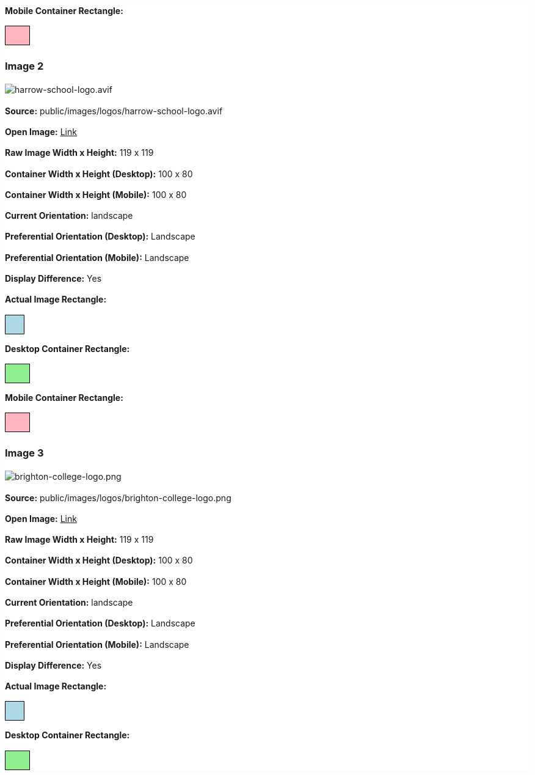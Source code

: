 **Mobile Container Rectangle:** <div style="width:39px;height:30px;background-color:#FFB6C1;border:1px solid #000;"></div>


### Image 2
![harrow-school-logo.avif](public/images/logos/harrow-school-logo.avif)

**Source:** public/images/logos/harrow-school-logo.avif

**Open Image:** [Link](https://myprivatetutoronline.com/images/logos/harrow-school-logo.avif)

**Raw Image Width x Height:** 119 x 119

**Container Width x Height (Desktop):** 100 x 80

**Container Width x Height (Mobile):** 100 x 80

**Current Orientation:** landscape

**Preferential Orientation (Desktop):** Landscape

**Preferential Orientation (Mobile):** Landscape

**Display Difference:** Yes

**Actual Image Rectangle:** <div style="width:30px;height:30px;background-color:#ADD8E6;border:1px solid #000;"></div>

**Desktop Container Rectangle:** <div style="width:39px;height:30px;background-color:#90EE90;border:1px solid #000;"></div>

**Mobile Container Rectangle:** <div style="width:39px;height:30px;background-color:#FFB6C1;border:1px solid #000;"></div>


### Image 3
![brighton-college-logo.png](public/images/logos/brighton-college-logo.png)

**Source:** public/images/logos/brighton-college-logo.png

**Open Image:** [Link](https://myprivatetutoronline.com/images/logos/brighton-college-logo.png)

**Raw Image Width x Height:** 119 x 119

**Container Width x Height (Desktop):** 100 x 80

**Container Width x Height (Mobile):** 100 x 80

**Current Orientation:** landscape

**Preferential Orientation (Desktop):** Landscape

**Preferential Orientation (Mobile):** Landscape

**Display Difference:** Yes

**Actual Image Rectangle:** <div style="width:30px;height:30px;background-color:#ADD8E6;border:1px solid #000;"></div>

**Desktop Container Rectangle:** <div style="width:39px;height:30px;background-color:#90EE90;border:1px solid #000;"></div>
